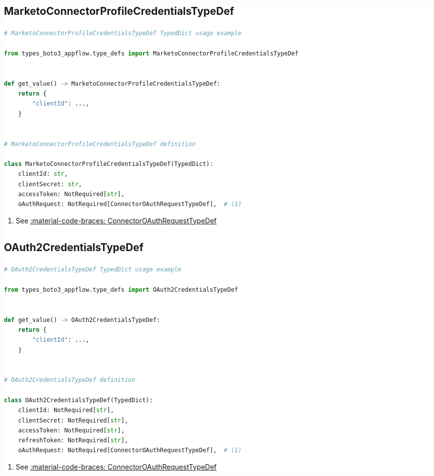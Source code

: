 ## MarketoConnectorProfileCredentialsTypeDef

```python
# MarketoConnectorProfileCredentialsTypeDef TypedDict usage example

from types_boto3_appflow.type_defs import MarketoConnectorProfileCredentialsTypeDef


def get_value() -> MarketoConnectorProfileCredentialsTypeDef:
    return {
        "clientId": ...,
    }


# MarketoConnectorProfileCredentialsTypeDef definition

class MarketoConnectorProfileCredentialsTypeDef(TypedDict):
    clientId: str,
    clientSecret: str,
    accessToken: NotRequired[str],
    oAuthRequest: NotRequired[ConnectorOAuthRequestTypeDef],  # (1)
```

1. See [:material-code-braces: ConnectorOAuthRequestTypeDef](./type_defs.md#connectoroauthrequesttypedef)

## OAuth2CredentialsTypeDef

```python
# OAuth2CredentialsTypeDef TypedDict usage example

from types_boto3_appflow.type_defs import OAuth2CredentialsTypeDef


def get_value() -> OAuth2CredentialsTypeDef:
    return {
        "clientId": ...,
    }


# OAuth2CredentialsTypeDef definition

class OAuth2CredentialsTypeDef(TypedDict):
    clientId: NotRequired[str],
    clientSecret: NotRequired[str],
    accessToken: NotRequired[str],
    refreshToken: NotRequired[str],
    oAuthRequest: NotRequired[ConnectorOAuthRequestTypeDef],  # (1)
```

1. See [:material-code-braces: ConnectorOAuthRequestTypeDef](./type_defs.md#connectoroauthrequesttypedef)
